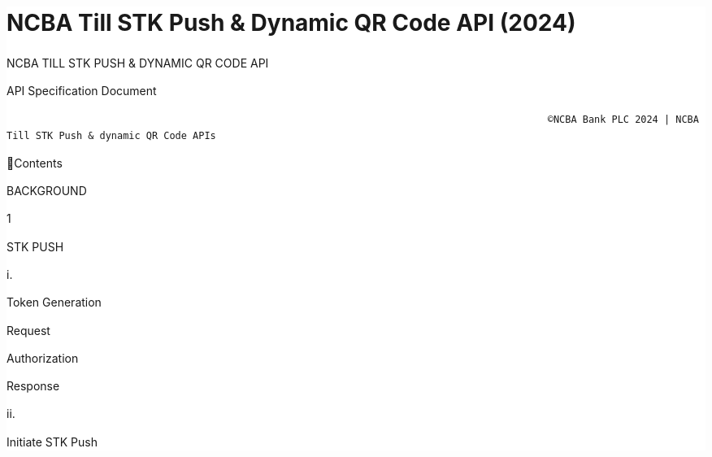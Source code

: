 # NCBA Till STK Push & Dynamic QR Code API (2024)

NCBA TILL STK PUSH & DYNAMIC QR CODE API 

API Specification Document 

                                                                                                 ©NCBA Bank PLC 2024 | NCBA Till STK Push & dynamic QR Code APIs 

 
 
 
 
 
 
 
 
 
 
 
 
 
 
 
 
 
 
 
 
 
 
 
 
 
 
 
 
 
 
 
 
 
 
 
 
 
 
 
 
 
 
 
 
 
 
 
 
 
Contents 

BACKGROUND 

1 

STK PUSH 

i. 

Token Generation 

Request 

Authorization 

Response 

ii. 

Initiate STK Push 
